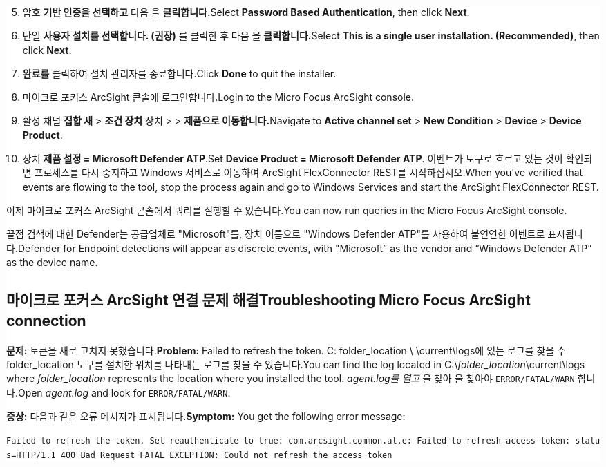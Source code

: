 5. <span data-ttu-id="54e22-227">암호 **기반 인증을 선택하고** 다음 을 **클릭합니다.**</span><span class="sxs-lookup"><span data-stu-id="54e22-227">Select **Password Based Authentication**, then click **Next**.</span></span>

6. <span data-ttu-id="54e22-228">단일 **사용자 설치를 선택합니다. (권장)** 를 클릭한 후 다음 을 **클릭합니다.**</span><span class="sxs-lookup"><span data-stu-id="54e22-228">Select **This is a single user installation. (Recommended)**, then click **Next**.</span></span>

7. <span data-ttu-id="54e22-229">**완료를** 클릭하여 설치 관리자를 종료합니다.</span><span class="sxs-lookup"><span data-stu-id="54e22-229">Click **Done** to quit the installer.</span></span>

8. <span data-ttu-id="54e22-230">마이크로 포커스 ArcSight 콘솔에 로그인합니다.</span><span class="sxs-lookup"><span data-stu-id="54e22-230">Login to the Micro Focus ArcSight console.</span></span>

9. <span data-ttu-id="54e22-231">활성 채널 **집합 새**  >  **조건 장치** 장치  >    >  **제품으로 이동합니다.**</span><span class="sxs-lookup"><span data-stu-id="54e22-231">Navigate to **Active channel set** > **New Condition** > **Device** > **Device Product**.</span></span>

10. <span data-ttu-id="54e22-232">장치 **제품 설정 = Microsoft Defender ATP**.</span><span class="sxs-lookup"><span data-stu-id="54e22-232">Set **Device Product = Microsoft Defender ATP**.</span></span> <span data-ttu-id="54e22-233">이벤트가 도구로 흐르고 있는 것이 확인되면 프로세스를 다시 중지하고 Windows 서비스로 이동하여 ArcSight FlexConnector REST를 시작하십시오.</span><span class="sxs-lookup"><span data-stu-id="54e22-233">When you've verified that events are flowing to the tool, stop the process again and go to Windows Services and start the ArcSight FlexConnector REST.</span></span>

<span data-ttu-id="54e22-234">이제 마이크로 포커스 ArcSight 콘솔에서 쿼리를 실행할 수 있습니다.</span><span class="sxs-lookup"><span data-stu-id="54e22-234">You can now run queries in the Micro Focus ArcSight console.</span></span>

<span data-ttu-id="54e22-235">끝점 검색에 대한 Defender는 공급업체로 "Microsoft"를, 장치 이름으로 "Windows Defender ATP"를 사용하여 불연연한 이벤트로 표시됩니다.</span><span class="sxs-lookup"><span data-stu-id="54e22-235">Defender for Endpoint detections will appear as discrete events, with "Microsoft” as the vendor and “Windows Defender ATP” as the device name.</span></span>


## <a name="troubleshooting-micro-focus-arcsight-connection"></a><span data-ttu-id="54e22-236">마이크로 포커스 ArcSight 연결 문제 해결</span><span class="sxs-lookup"><span data-stu-id="54e22-236">Troubleshooting Micro Focus ArcSight connection</span></span>

<span data-ttu-id="54e22-237">**문제:** 토큰을 새로 고치지 못했습니다.</span><span class="sxs-lookup"><span data-stu-id="54e22-237">**Problem:** Failed to refresh the token.</span></span> <span data-ttu-id="54e22-238">C: folder_location \\ \current\logs에 있는 로그를 찾을  수 folder_location 도구를 설치한 위치를 나타내는 로그를 찾을 수 있습니다.</span><span class="sxs-lookup"><span data-stu-id="54e22-238">You can find the log located in C:\\*folder_location*\current\logs where *folder_location* represents the location where you installed the tool.</span></span> <span data-ttu-id="54e22-239">_agent.log를 열고_ 을 찾아 을 찾아야 `ERROR/FATAL/WARN` 합니다.</span><span class="sxs-lookup"><span data-stu-id="54e22-239">Open _agent.log_ and look for `ERROR/FATAL/WARN`.</span></span>

<span data-ttu-id="54e22-240">**증상:** 다음과 같은 오류 메시지가 표시됩니다.</span><span class="sxs-lookup"><span data-stu-id="54e22-240">**Symptom:** You get the following error message:</span></span>

`Failed to refresh the token. Set reauthenticate to true: com.arcsight.common.al.e: Failed to refresh access token: status=HTTP/1.1 400 Bad Request FATAL EXCEPTION: Could not refresh the access token`
